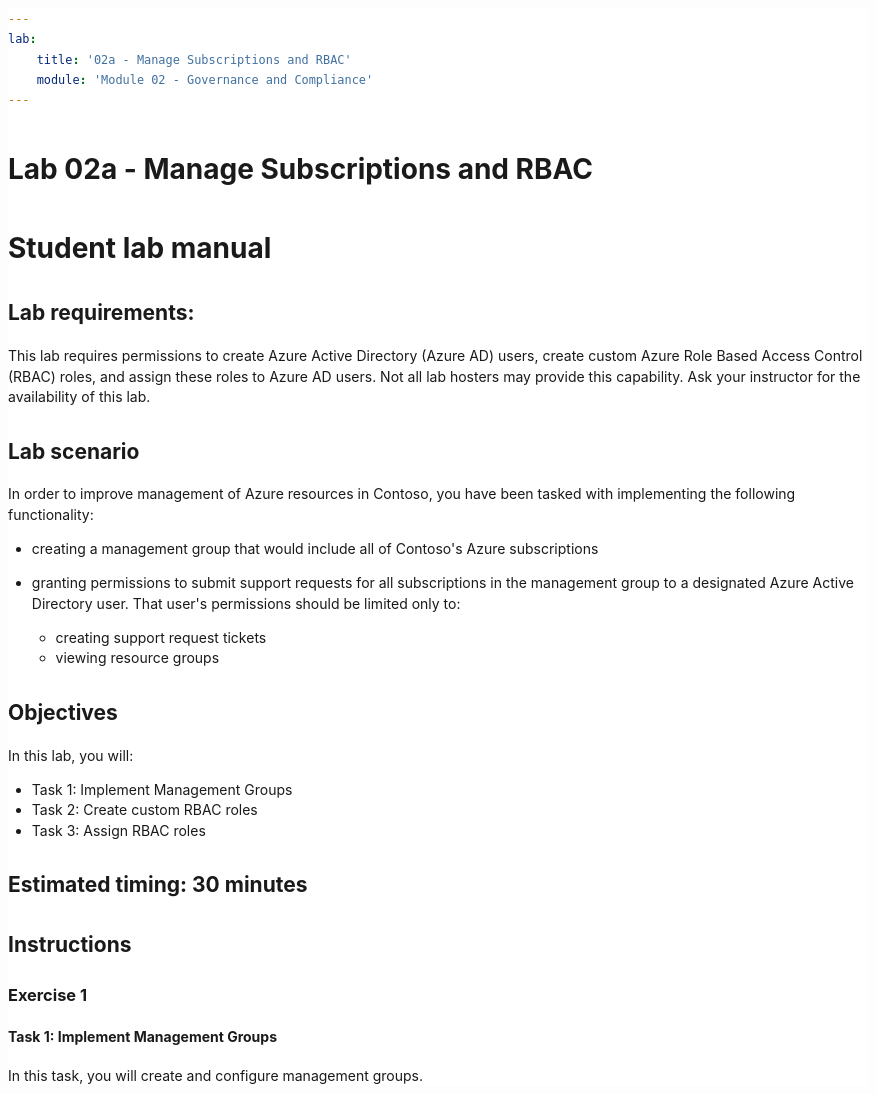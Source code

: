 ```yaml
---
lab:
    title: '02a - Manage Subscriptions and RBAC'
    module: 'Module 02 - Governance and Compliance'
---
```


# Lab 02a - Manage Subscriptions and RBAC
# Student lab manual

## Lab requirements:

This lab requires permissions to create Azure Active Directory (Azure AD) users, create custom Azure Role Based Access Control (RBAC) roles, and assign these roles to Azure AD users. Not all lab hosters may provide this capability. Ask your instructor for the availability of this lab.

## Lab scenario

In order to improve management of Azure resources in Contoso, you have been tasked with implementing the following functionality:

- creating a management group that would include all of Contoso's Azure subscriptions

- granting permissions to submit support requests for all subscriptions in the management group to a designated Azure Active Directory user. That user's permissions should be limited only to: 

    - creating support request tickets
    - viewing resource groups 

## Objectives

In this lab, you will:

+ Task 1: Implement Management Groups
+ Task 2: Create custom RBAC roles 
+ Task 3: Assign RBAC roles


## Estimated timing: 30 minutes

## Instructions

### Exercise 1

#### Task 1: Implement Management Groups

In this task, you will create and configure management groups. 
